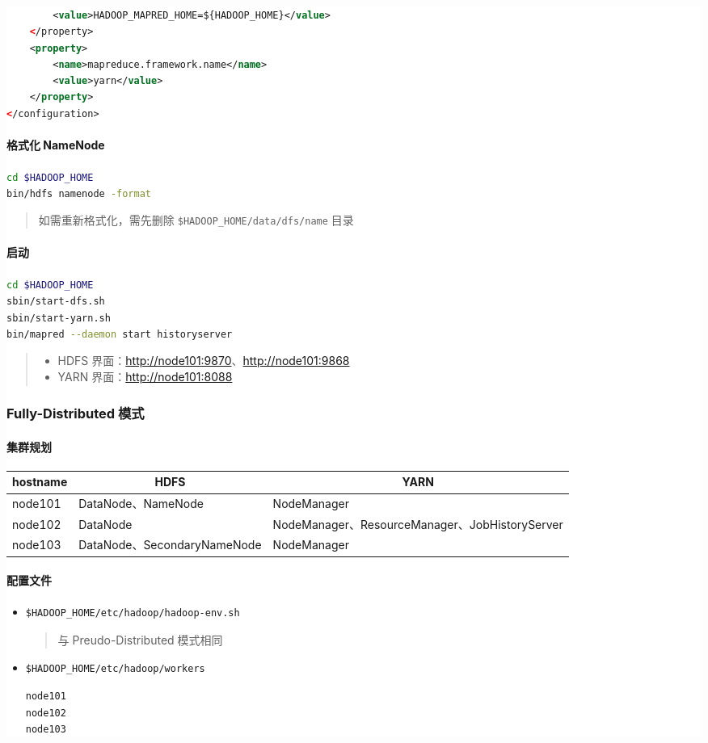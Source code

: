   ```xml
          <value>HADOOP_MAPRED_HOME=${HADOOP_HOME}</value>
      </property>
      <property>
          <name>mapreduce.framework.name</name>
          <value>yarn</value>
      </property>
  </configuration>
  ```

#### 格式化 NameNode

```bash
cd $HADOOP_HOME
bin/hdfs namenode -format
```

> 如需重新格式化，需先删除 `$HADOOP_HOME/data/dfs/name` 目录

#### 启动

```bash
cd $HADOOP_HOME
sbin/start-dfs.sh
sbin/start-yarn.sh
bin/mapred --daemon start historyserver
```

> - HDFS 界面：[http://node101:9870](http://node101:9870)、[http://node101:9868](http://node101:9868)
> - YARN 界面：[http://node101:8088](http://node101:8088)

### Fully-Distributed 模式

#### 集群规划

| hostname | HDFS                        | YARN                                           |
| -------- | --------------------------- | ---------------------------------------------- |
| node101  | DataNode、NameNode          | NodeManager                                    |
| node102  | DataNode                    | NodeManager、ResourceManager、JobHistoryServer |
| node103  | DataNode、SecondaryNameNode | NodeManager                                    |

#### 配置文件

- `$HADOOP_HOME/etc/hadoop/hadoop-env.sh`

  > 与 Preudo-Distributed 模式相同

- `$HADOOP_HOME/etc/hadoop/workers`

  ```bash
  node101
  node102
  node103
  ```
